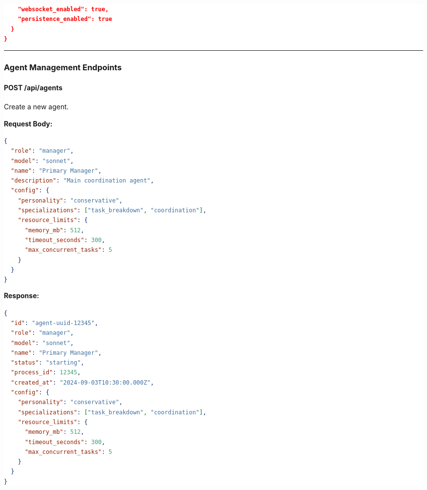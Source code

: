 ```json
    "websocket_enabled": true,
    "persistence_enabled": true
  }
}
```

---

### **Agent Management Endpoints**

#### **POST /api/agents**
Create a new agent.

**Request Body:**
```json
{
  "role": "manager",
  "model": "sonnet",
  "name": "Primary Manager",
  "description": "Main coordination agent",
  "config": {
    "personality": "conservative",
    "specializations": ["task_breakdown", "coordination"],
    "resource_limits": {
      "memory_mb": 512,
      "timeout_seconds": 300,
      "max_concurrent_tasks": 5
    }
  }
}
```

**Response:**
```json
{
  "id": "agent-uuid-12345",
  "role": "manager",
  "model": "sonnet",
  "name": "Primary Manager",
  "status": "starting",
  "process_id": 12345,
  "created_at": "2024-09-03T10:30:00.000Z",
  "config": {
    "personality": "conservative",
    "specializations": ["task_breakdown", "coordination"],
    "resource_limits": {
      "memory_mb": 512,
      "timeout_seconds": 300,
      "max_concurrent_tasks": 5
    }
  }
}
```
